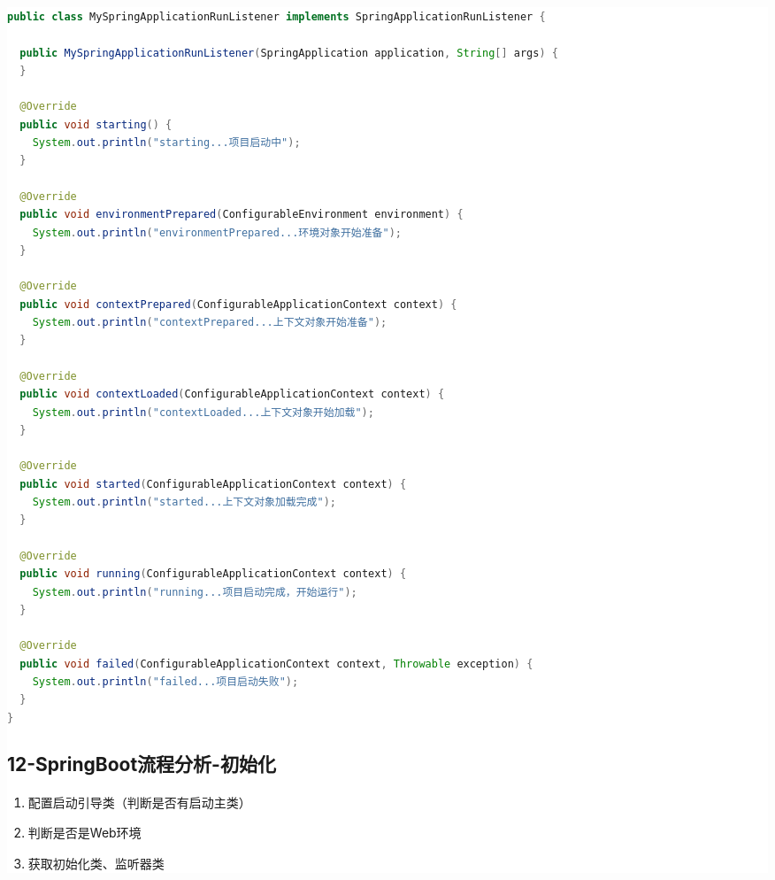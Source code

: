 

```java
public class MySpringApplicationRunListener implements SpringApplicationRunListener {

  public MySpringApplicationRunListener(SpringApplication application, String[] args) {
  }

  @Override
  public void starting() {
    System.out.println("starting...项目启动中");
  }

  @Override
  public void environmentPrepared(ConfigurableEnvironment environment) {
    System.out.println("environmentPrepared...环境对象开始准备");
  }

  @Override
  public void contextPrepared(ConfigurableApplicationContext context) {
    System.out.println("contextPrepared...上下文对象开始准备");
  }

  @Override
  public void contextLoaded(ConfigurableApplicationContext context) {
    System.out.println("contextLoaded...上下文对象开始加载");
  }

  @Override
  public void started(ConfigurableApplicationContext context) {
    System.out.println("started...上下文对象加载完成");
  }

  @Override
  public void running(ConfigurableApplicationContext context) {
    System.out.println("running...项目启动完成，开始运行");
  }

  @Override
  public void failed(ConfigurableApplicationContext context, Throwable exception) {
    System.out.println("failed...项目启动失败");
  }
}
```

## **12-SpringBoot流程分析-初始化**

1.  配置启动引导类（判断是否有启动主类）

2. 判断是否是Web环境

3. 获取初始化类、监听器类

   